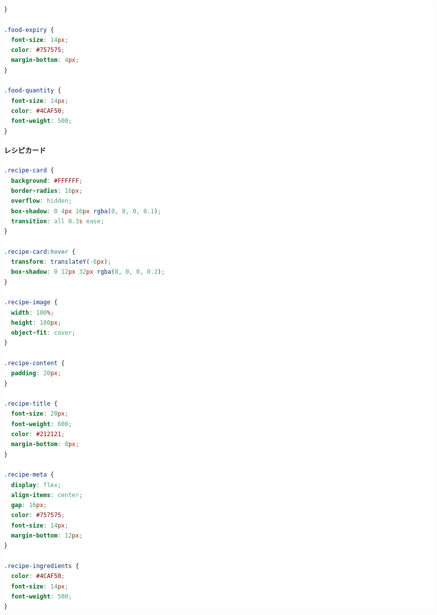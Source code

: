 ```css
}

.food-expiry {
  font-size: 14px;
  color: #757575;
  margin-bottom: 4px;
}

.food-quantity {
  font-size: 14px;
  color: #4CAF50;
  font-weight: 500;
}
```

#### レシピカード
```css
.recipe-card {
  background: #FFFFFF;
  border-radius: 16px;
  overflow: hidden;
  box-shadow: 0 4px 16px rgba(0, 0, 0, 0.1);
  transition: all 0.3s ease;
}

.recipe-card:hover {
  transform: translateY(-6px);
  box-shadow: 0 12px 32px rgba(0, 0, 0, 0.2);
}

.recipe-image {
  width: 100%;
  height: 180px;
  object-fit: cover;
}

.recipe-content {
  padding: 20px;
}

.recipe-title {
  font-size: 20px;
  font-weight: 600;
  color: #212121;
  margin-bottom: 8px;
}

.recipe-meta {
  display: flex;
  align-items: center;
  gap: 16px;
  color: #757575;
  font-size: 14px;
  margin-bottom: 12px;
}

.recipe-ingredients {
  color: #4CAF50;
  font-size: 14px;
  font-weight: 500;
}
```
